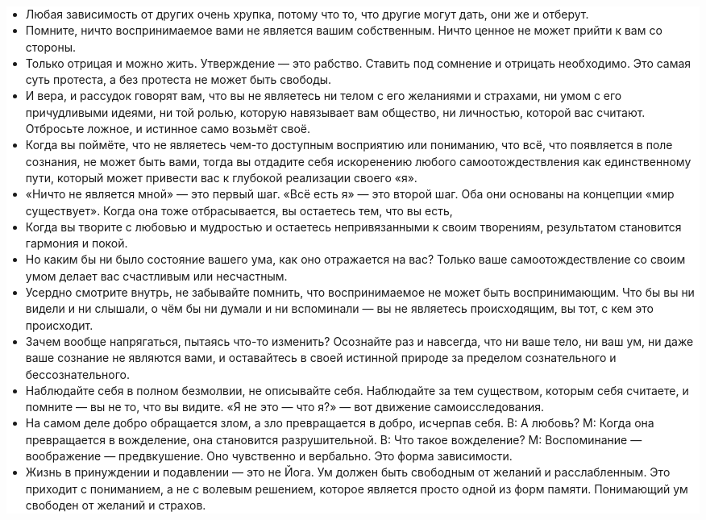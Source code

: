 - Любая зависимость от других очень хрупка, потому что то, что другие могут дать, они же и отберут.
- Помните, ничто воспринимаемое вами не является вашим собственным. Ничто ценное не может прийти к вам со стороны.
- Только отрицая и можно жить. Утверждение — это рабство. Ставить под сомнение и отрицать необходимо. Это самая суть протеста, а без протеста не может быть свободы.
- И вера, и рассудок говорят вам, что вы не являетесь ни телом с его желаниями и страхами, ни умом с его причудливыми идеями, ни той ролью, которую навязывает вам общество, ни личностью, которой вас считают. Отбросьте ложное, и истинное само возьмёт своё.
- Когда вы поймёте, что не являетесь чем-то доступным восприятию или пониманию, что всё, что появляется в поле сознания, не может быть вами, тогда вы отдадите себя искоренению любого самоотождествления как единственному пути, который может привести вас к глубокой реализации своего «я».
- «Ничто не является мной» — это первый шаг. «Всё есть я» — это второй шаг. Оба они основаны на концепции «мир существует». Когда она тоже отбрасывается, вы остаетесь тем, что вы есть,
- Когда вы творите с любовью и мудростью и остаетесь непривязанными к своим творениям, результатом становится гармония и покой.
- Но каким бы ни было состояние вашего ума, как оно отражается на вас? Только ваше самоотождествление со своим умом делает вас счастливым или несчастным.
- Усердно смотрите внутрь, не забывайте помнить, что воспринимаемое не может быть воспринимающим. Что бы вы ни видели и ни слышали, о чём бы ни думали и ни вспоминали — вы не являетесь происходящим, вы тот, с кем это происходит.
- Зачем вообще напрягаться, пытаясь что-то изменить? Осознайте раз и навсегда, что ни ваше тело, ни ваш ум, ни даже ваше сознание не являются вами, и оставайтесь в своей истинной природе за пределом сознательного и бессознательного.
- Наблюдайте себя в полном безмолвии, не описывайте себя. Наблюдайте за тем существом, которым себя считаете, и помните — вы не то, что вы видите. «Я не это — что я?» — вот движение самоисследования.
- На самом деле добро обращается злом, а зло превращается в добро, исчерпав себя. В: А любовь? М: Когда она превращается в вожделение, она становится разрушительной. В: Что такое вожделение? М: Воспоминание — воображение — предвкушение. Оно чувственно и вербально. Это форма зависимости.
- Жизнь в принуждении и подавлении — это не Йога. Ум должен быть свободным от желаний и расслабленным. Это приходит с пониманием, а не с волевым решением, которое является просто одной из форм памяти. Понимающий ум свободен от желаний и страхов.
